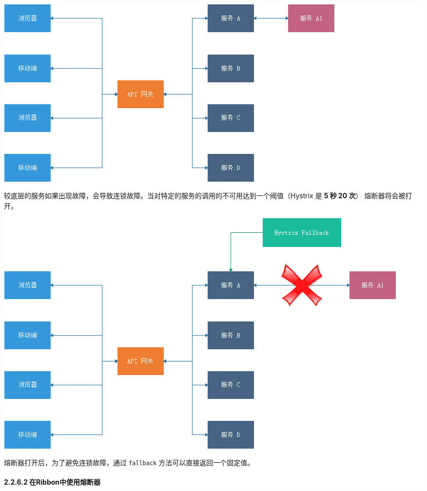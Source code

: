 ![img](assets/Lusifer201805292246007.png)

较底层的服务如果出现故障，会导致连锁故障。当对特定的服务的调用的不可用达到一个阀值（Hystrix 是 **5 秒 20 次**） 熔断器将会被打开。

![img](assets/Lusifer201805292246008.png)

熔断器打开后，为了避免连锁故障，通过 `fallback` 方法可以直接返回一个固定值。



#### 2.2.6.2 在Ribbon中使用熔断器
